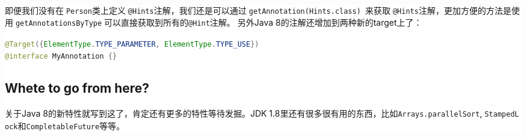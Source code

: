 即便我们没有在 `Person`类上定义 `@Hints`注解，我们还是可以通过 `getAnnotation(Hints.class) `来获取 `@Hints`注解，更加方便的方法是使用 `getAnnotationsByType` 可以直接获取到所有的`@Hint`注解。
另外Java 8的注解还增加到两种新的target上了：

```java
@Target({ElementType.TYPE_PARAMETER, ElementType.TYPE_USE})
@interface MyAnnotation {}
```



## Whete to go from here?

关于Java 8的新特性就写到这了，肯定还有更多的特性等待发掘。JDK 1.8里还有很多很有用的东西，比如`Arrays.parallelSort`, `StampedLock`和`CompletableFuture`等等。

